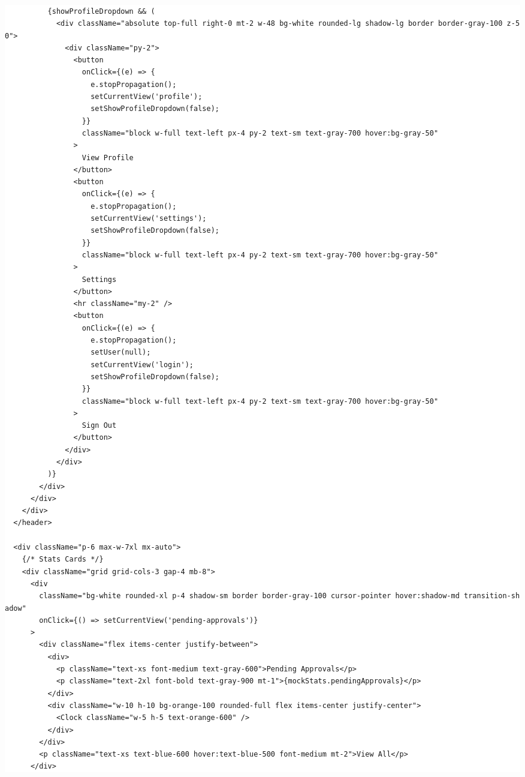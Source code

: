               {showProfileDropdown && (
                <div className="absolute top-full right-0 mt-2 w-48 bg-white rounded-lg shadow-lg border border-gray-100 z-50">
                  <div className="py-2">
                    <button
                      onClick={(e) => {
                        e.stopPropagation();
                        setCurrentView('profile');
                        setShowProfileDropdown(false);
                      }}
                      className="block w-full text-left px-4 py-2 text-sm text-gray-700 hover:bg-gray-50"
                    >
                      View Profile
                    </button>
                    <button
                      onClick={(e) => {
                        e.stopPropagation();
                        setCurrentView('settings');
                        setShowProfileDropdown(false);
                      }}
                      className="block w-full text-left px-4 py-2 text-sm text-gray-700 hover:bg-gray-50"
                    >
                      Settings
                    </button>
                    <hr className="my-2" />
                    <button
                      onClick={(e) => {
                        e.stopPropagation();
                        setUser(null);
                        setCurrentView('login');
                        setShowProfileDropdown(false);
                      }}
                      className="block w-full text-left px-4 py-2 text-sm text-gray-700 hover:bg-gray-50"
                    >
                      Sign Out
                    </button>
                  </div>
                </div>
              )}
            </div>
          </div>
        </div>
      </header>

      <div className="p-6 max-w-7xl mx-auto">
        {/* Stats Cards */}
        <div className="grid grid-cols-3 gap-4 mb-8">
          <div 
            className="bg-white rounded-xl p-4 shadow-sm border border-gray-100 cursor-pointer hover:shadow-md transition-shadow"
            onClick={() => setCurrentView('pending-approvals')}
          >
            <div className="flex items-center justify-between">
              <div>
                <p className="text-xs font-medium text-gray-600">Pending Approvals</p>
                <p className="text-2xl font-bold text-gray-900 mt-1">{mockStats.pendingApprovals}</p>
              </div>
              <div className="w-10 h-10 bg-orange-100 rounded-full flex items-center justify-center">
                <Clock className="w-5 h-5 text-orange-600" />
              </div>
            </div>
            <p className="text-xs text-blue-600 hover:text-blue-500 font-medium mt-2">View All</p>
          </div>
          